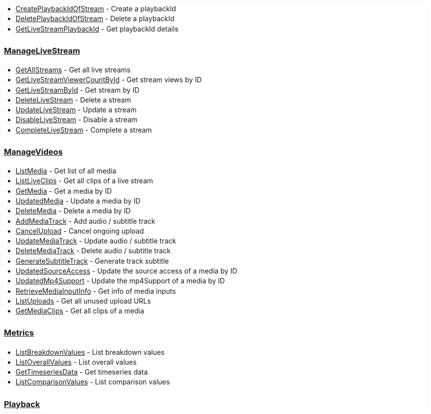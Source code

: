 * [CreatePlaybackIdOfStream](docs/sdks/liveplayback/README.md#createplaybackidofstream) - Create a playbackId
* [DeletePlaybackIdOfStream](docs/sdks/liveplayback/README.md#deleteplaybackidofstream) - Delete a playbackId
* [GetLiveStreamPlaybackId](docs/sdks/liveplayback/README.md#getlivestreamplaybackid) - Get playbackId details

### [ManageLiveStream](docs/sdks/managelivestream/README.md)

* [GetAllStreams](docs/sdks/managelivestream/README.md#getallstreams) - Get all live streams
* [GetLiveStreamViewerCountById](docs/sdks/managelivestream/README.md#getlivestreamviewercountbyid) - Get stream views by ID
* [GetLiveStreamById](docs/sdks/managelivestream/README.md#getlivestreambyid) - Get stream by ID
* [DeleteLiveStream](docs/sdks/managelivestream/README.md#deletelivestream) - Delete a stream
* [UpdateLiveStream](docs/sdks/managelivestream/README.md#updatelivestream) - Update a stream
* [DisableLiveStream](docs/sdks/managelivestream/README.md#disablelivestream) - Disable a stream
* [CompleteLiveStream](docs/sdks/managelivestream/README.md#completelivestream) - Complete a stream

### [ManageVideos](docs/sdks/managevideos/README.md)

* [ListMedia](docs/sdks/managevideos/README.md#listmedia) - Get list of all media
* [ListLiveClips](docs/sdks/managevideos/README.md#listliveclips) - Get all clips of a live stream
* [GetMedia](docs/sdks/managevideos/README.md#getmedia) - Get a media by ID
* [UpdatedMedia](docs/sdks/managevideos/README.md#updatedmedia) - Update a media by ID
* [DeleteMedia](docs/sdks/managevideos/README.md#deletemedia) - Delete a media by ID
* [AddMediaTrack](docs/sdks/managevideos/README.md#addmediatrack) - Add audio / subtitle track
* [CancelUpload](docs/sdks/managevideos/README.md#cancelupload) - Cancel ongoing upload
* [UpdateMediaTrack](docs/sdks/managevideos/README.md#updatemediatrack) - Update audio / subtitle track
* [DeleteMediaTrack](docs/sdks/managevideos/README.md#deletemediatrack) - Delete audio / subtitle track
* [GenerateSubtitleTrack](docs/sdks/managevideos/README.md#generatesubtitletrack) - Generate track subtitle
* [UpdatedSourceAccess](docs/sdks/managevideos/README.md#updatedsourceaccess) - Update the source access of a media by ID
* [UpdatedMp4Support](docs/sdks/managevideos/README.md#updatedmp4support) - Update the mp4Support of a media by ID
* [RetrieveMediaInputInfo](docs/sdks/managevideos/README.md#retrievemediainputinfo) - Get info of media inputs
* [ListUploads](docs/sdks/managevideos/README.md#listuploads) - Get all unused upload URLs
* [GetMediaClips](docs/sdks/managevideos/README.md#getmediaclips) - Get all clips of a media

### [Metrics](docs/sdks/metrics/README.md)

* [ListBreakdownValues](docs/sdks/metrics/README.md#listbreakdownvalues) - List breakdown values
* [ListOverallValues](docs/sdks/metrics/README.md#listoverallvalues) - List overall values
* [GetTimeseriesData](docs/sdks/metrics/README.md#gettimeseriesdata) - Get timeseries data
* [ListComparisonValues](docs/sdks/metrics/README.md#listcomparisonvalues) - List comparison values

### [Playback](docs/sdks/playback/README.md)
